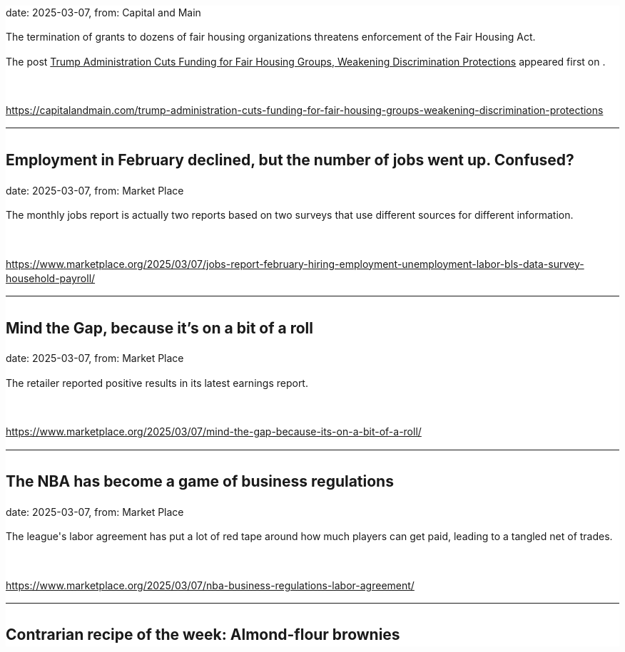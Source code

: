 date: 2025-03-07, from: Capital and Main

<p>The termination of grants to dozens of fair housing organizations threatens enforcement of the Fair Housing Act.</p>
<p>The post <a href="https://capitalandmain.com/trump-administration-cuts-funding-for-fair-housing-groups-weakening-discrimination-protections">Trump Administration Cuts Funding for Fair Housing Groups, Weakening Discrimination Protections</a> appeared first on <a href="https://capitalandmain.com"></a>.</p>
 

<br> 

<https://capitalandmain.com/trump-administration-cuts-funding-for-fair-housing-groups-weakening-discrimination-protections>

---

## Employment in February declined, but the number of jobs went up. Confused?

date: 2025-03-07, from: Market Place

The monthly jobs report is actually two reports based on two surveys that use different sources for different information.  

<br> 

<https://www.marketplace.org/2025/03/07/jobs-report-february-hiring-employment-unemployment-labor-bls-data-survey-household-payroll/>

---

## Mind the Gap, because it’s on a bit of a roll

date: 2025-03-07, from: Market Place

The retailer reported positive results in its latest earnings report. 

<br> 

<https://www.marketplace.org/2025/03/07/mind-the-gap-because-its-on-a-bit-of-a-roll/>

---

## The NBA has become a game of business regulations

date: 2025-03-07, from: Market Place

The league's labor agreement has put a lot of red tape around how much players can get paid, leading to a tangled net of trades.  

<br> 

<https://www.marketplace.org/2025/03/07/nba-business-regulations-labor-agreement/>

---

## Contrarian recipe of the week: Almond-flour brownies
